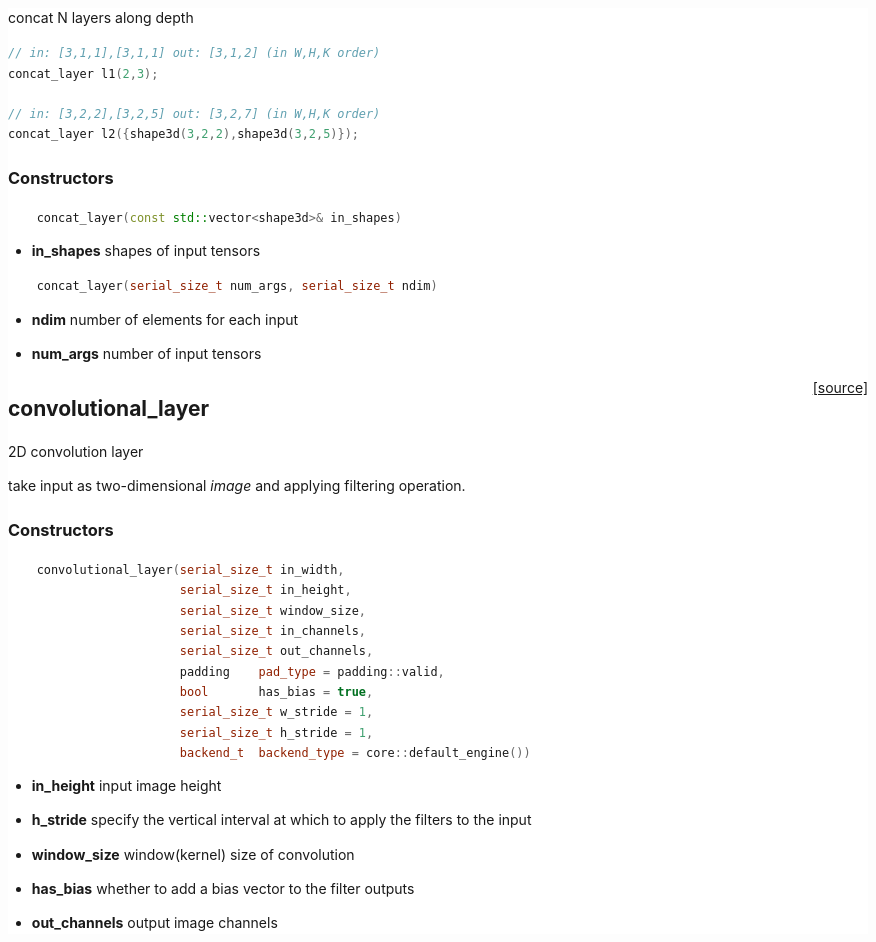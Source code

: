 concat N layers along depth

 ```cpp
 // in: [3,1,1],[3,1,1] out: [3,1,2] (in W,H,K order)
 concat_layer l1(2,3); 

 // in: [3,2,2],[3,2,5] out: [3,2,7] (in W,H,K order)
 concat_layer l2({shape3d(3,2,2),shape3d(3,2,5)});
 ```

### Constructors

```cpp
    concat_layer(const std::vector<shape3d>& in_shapes)
```

- **in_shapes** shapes of input tensors

```cpp
    concat_layer(serial_size_t num_args, serial_size_t ndim)
```

- **ndim** number of elements for each input

- **num_args** number of input tensors

<span style="float:right;">[[source]](https://github.com/tiny-dnn/tiny-dnn/blob/master/tiny_dnn/layers/convolutional_layer.h#L52)</span>
## convolutional_layer

2D convolution layer

 take input as two-dimensional *image* and applying filtering operation.

### Constructors

```cpp
    convolutional_layer(serial_size_t in_width,
                        serial_size_t in_height,
                        serial_size_t window_size,
                        serial_size_t in_channels,
                        serial_size_t out_channels,
                        padding    pad_type = padding::valid,
                        bool       has_bias = true,
                        serial_size_t w_stride = 1,
                        serial_size_t h_stride = 1,
                        backend_t  backend_type = core::default_engine())
```

- **in_height** input image height

- **h_stride** specify the vertical interval at which to apply the filters to the input

- **window_size** window(kernel) size of convolution

- **has_bias** whether to add a bias vector to the filter outputs

- **out_channels** output image channels
